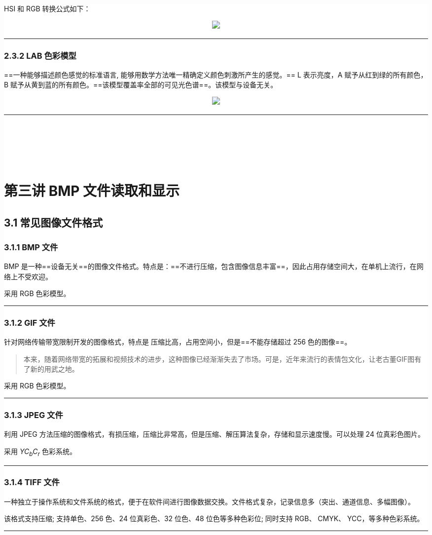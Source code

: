 HSI 和 RGB 转换公式如下：
<div align="center"> <img src="https://picture-in-md.oss-cn-guangzhou.aliyuncs.com/2023-10-16_103516.jpg" width = 500 /> </div>

---
### 2.3.2 LAB 色彩模型
==一种能够描述颜色感觉的标准语言, 能够用数学方法唯一精确定义颜色刺激所产生的感觉。==
L 表示亮度，A 赋予从红到绿的所有颜色，B 赋予从黄到蓝的所有颜色。==该模型覆盖率全部的可见光色谱==。该模型与设备无关。

<div align="center"> <img src="https://picture-in-md.oss-cn-guangzhou.aliyuncs.com/2023-10-16_104410.jpg" width = 400 /> </div>

---

<br/>


<br/>


<br/>


<br/>

# 第三讲 BMP 文件读取和显示
## 3.1 常见图像文件格式
### 3.1.1 BMP 文件
BMP 是一种==设备无关==的图像文件格式。特点是：==不进行压缩，包含图像信息丰富==，因此占用存储空间大，在单机上流行，在网络上不受欢迎。

采用 RGB 色彩模型。

---

### 3.1.2 GIF 文件
针对网络传输带宽限制开发的图像格式，特点是 压缩比高，占用空间小，但是==不能存储超过 256 色的图像==。
> 本来，随着网络带宽的拓展和视频技术的进步，这种图像已经渐渐失去了市场。可是，近年来流行的表情包文化，让老古董GIF图有了新的用武之地。

采用 RGB 色彩模型。

---

### 3.1.3 JPEG 文件
利用 JPEG 方法压缩的图像格式，有损压缩，压缩比非常高，但是压缩、解压算法复杂，存储和显示速度慢。可以处理 24 位真彩色图片。

采用 $YC_bC_r$ 色彩系统。

---

### 3.1.4 TIFF 文件
一种独立于操作系统和文件系统的格式，便于在软件间进行图像数据交换。文件格式复杂，记录信息多（突出、通道信息、多幅图像）。

该格式支持压缩; 支持单色、256 色、24 位真彩色、32 位色、48 位色等多种色彩位; 同时支持 RGB、 CMYK、 YCC，等多种色彩系统。

---
